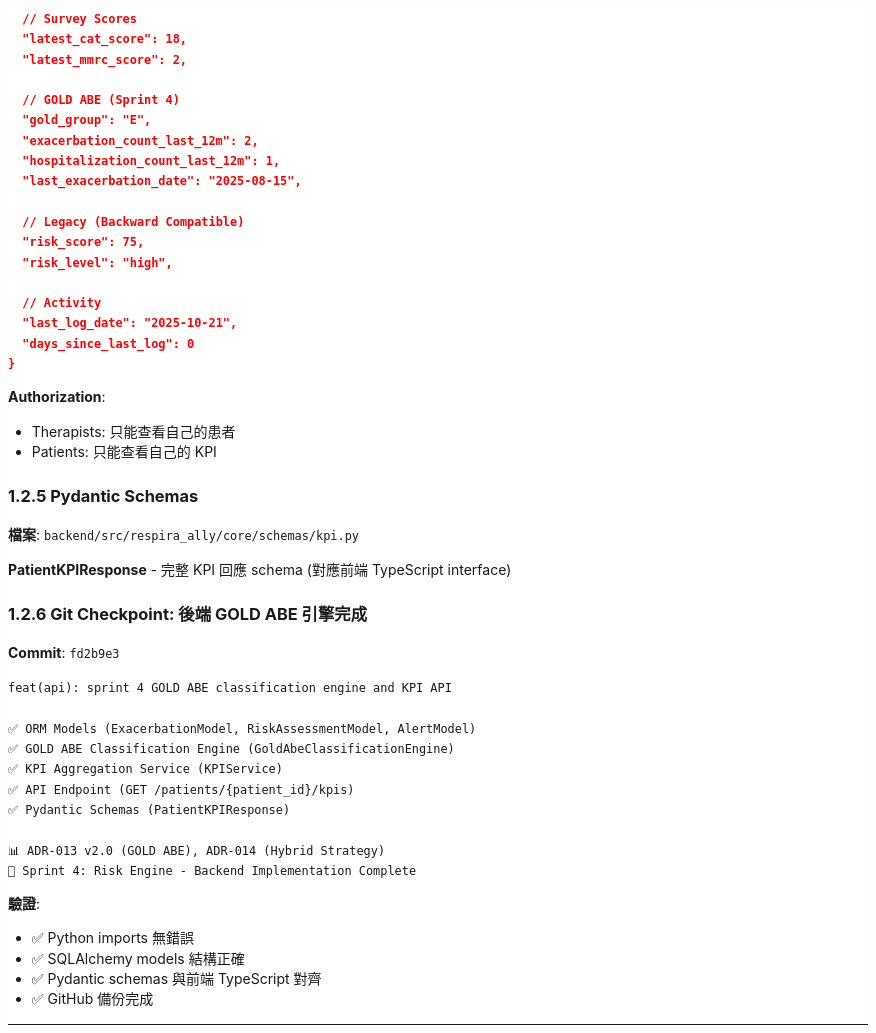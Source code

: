 ```json
  // Survey Scores
  "latest_cat_score": 18,
  "latest_mmrc_score": 2,

  // GOLD ABE (Sprint 4)
  "gold_group": "E",
  "exacerbation_count_last_12m": 2,
  "hospitalization_count_last_12m": 1,
  "last_exacerbation_date": "2025-08-15",

  // Legacy (Backward Compatible)
  "risk_score": 75,
  "risk_level": "high",

  // Activity
  "last_log_date": "2025-10-21",
  "days_since_last_log": 0
}
```

**Authorization**:
- Therapists: 只能查看自己的患者
- Patients: 只能查看自己的 KPI

### 1.2.5 Pydantic Schemas
**檔案**: `backend/src/respira_ally/core/schemas/kpi.py`

**PatientKPIResponse** - 完整 KPI 回應 schema (對應前端 TypeScript interface)

### 1.2.6 Git Checkpoint: 後端 GOLD ABE 引擎完成
**Commit**: `fd2b9e3`
```
feat(api): sprint 4 GOLD ABE classification engine and KPI API

✅ ORM Models (ExacerbationModel, RiskAssessmentModel, AlertModel)
✅ GOLD ABE Classification Engine (GoldAbeClassificationEngine)
✅ KPI Aggregation Service (KPIService)
✅ API Endpoint (GET /patients/{patient_id}/kpis)
✅ Pydantic Schemas (PatientKPIResponse)

📊 ADR-013 v2.0 (GOLD ABE), ADR-014 (Hybrid Strategy)
🎯 Sprint 4: Risk Engine - Backend Implementation Complete
```

**驗證**:
- ✅ Python imports 無錯誤
- ✅ SQLAlchemy models 結構正確
- ✅ Pydantic schemas 與前端 TypeScript 對齊
- ✅ GitHub 備份完成

---
